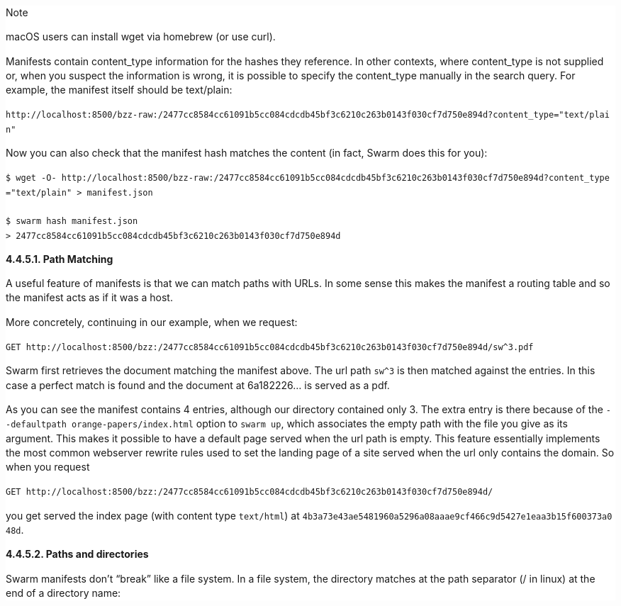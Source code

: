 Note

macOS users can install wget via homebrew \(or use curl\).

Manifests contain content\_type information for the hashes they reference. In other contexts, where content\_type is not supplied or, when you suspect the information is wrong, it is possible to specify the content\_type manually in the search query. For example, the manifest itself should be text/plain:

```text
http://localhost:8500/bzz-raw:/2477cc8584cc61091b5cc084cdcdb45bf3c6210c263b0143f030cf7d750e894d?content_type="text/plain"
```

Now you can also check that the manifest hash matches the content \(in fact, Swarm does this for you\):

```text
$ wget -O- http://localhost:8500/bzz-raw:/2477cc8584cc61091b5cc084cdcdb45bf3c6210c263b0143f030cf7d750e894d?content_type="text/plain" > manifest.json

$ swarm hash manifest.json
> 2477cc8584cc61091b5cc084cdcdb45bf3c6210c263b0143f030cf7d750e894d
```

**4.4.5.1. Path Matching**

A useful feature of manifests is that we can match paths with URLs. In some sense this makes the manifest a routing table and so the manifest acts as if it was a host.

More concretely, continuing in our example, when we request:

```text
GET http://localhost:8500/bzz:/2477cc8584cc61091b5cc084cdcdb45bf3c6210c263b0143f030cf7d750e894d/sw^3.pdf
```

Swarm first retrieves the document matching the manifest above. The url path `sw^3` is then matched against the entries. In this case a perfect match is found and the document at 6a182226… is served as a pdf.

As you can see the manifest contains 4 entries, although our directory contained only 3. The extra entry is there because of the `--defaultpath orange-papers/index.html` option to `swarm up`, which associates the empty path with the file you give as its argument. This makes it possible to have a default page served when the url path is empty. This feature essentially implements the most common webserver rewrite rules used to set the landing page of a site served when the url only contains the domain. So when you request

```text
GET http://localhost:8500/bzz:/2477cc8584cc61091b5cc084cdcdb45bf3c6210c263b0143f030cf7d750e894d/
```

you get served the index page \(with content type `text/html`\) at `4b3a73e43ae5481960a5296a08aaae9cf466c9d5427e1eaa3b15f600373a048d`.

**4.4.5.2. Paths and directories**

Swarm manifests don’t “break” like a file system. In a file system, the directory matches at the path separator \(/ in linux\) at the end of a directory name:

